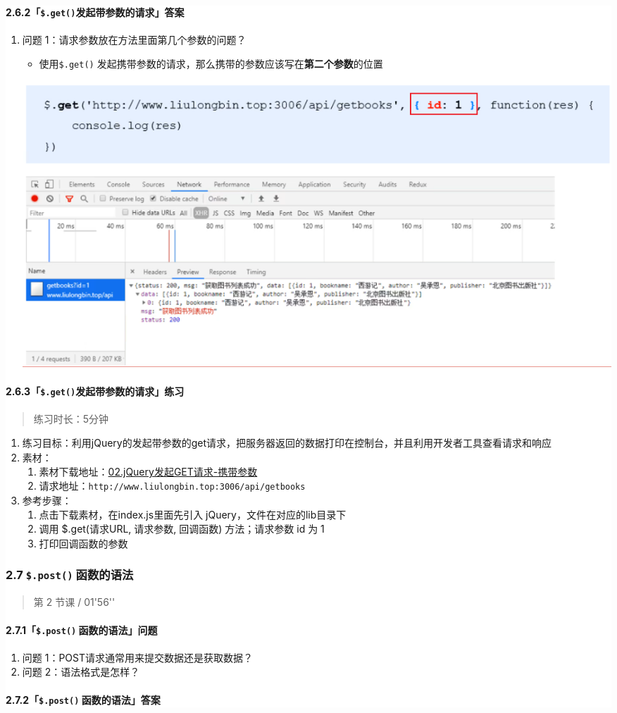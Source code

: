 #### 2.6.2「`$.get()`发起带参数的请求」答案

1. 问题 1：请求参数放在方法里面第几个参数的问题？

   - 使用`$.get()` 发起携带参数的请求，那么携带的参数应该写在**第二个参数**的位置

   ![](./assets/day01/get-request-params.png)

#### 2.6.3「`$.get()`发起带参数的请求」练习

> 练习时长：5分钟

1. 练习目标：利用jQuery的发起带参数的get请求，把服务器返回的数据打印在控制台，并且利用开发者工具查看请求和响应
2. 素材：
   1. 素材下载地址：[02.jQuery发起GET请求-携带参数](/downloads/ajax/day01/01.class_room_material/02.jQuery发起GET请求-携带参数.zip)
   2. 请求地址：`http://www.liulongbin.top:3006/api/getbooks`
3. 参考步骤：
   1. 点击下载素材，在index.js里面先引入 jQuery，文件在对应的lib目录下
   2. 调用 $.get(请求URL, 请求参数, 回调函数) 方法；请求参数 id 为 1
   3. 打印回调函数的参数

### 2.7 `$.post()` 函数的语法

> 第 2 节课 / 01'56''

#### 2.7.1「`$.post()` 函数的语法」问题

1. 问题 1：POST请求通常用来提交数据还是获取数据？
2. 问题 2：语法格式是怎样？

#### 2.7.2「`$.post()` 函数的语法」答案
